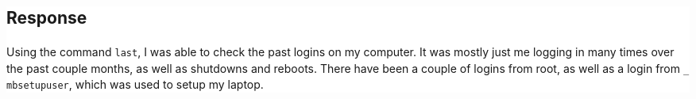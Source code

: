 ## Response

Using the command `last`, I was able to check the past logins on my computer. It was mostly just me logging in many times over the past couple months, as well as shutdowns and reboots. There have been a couple of logins from root, as well as a login from `_mbsetupuser`, which was used to setup my laptop.
